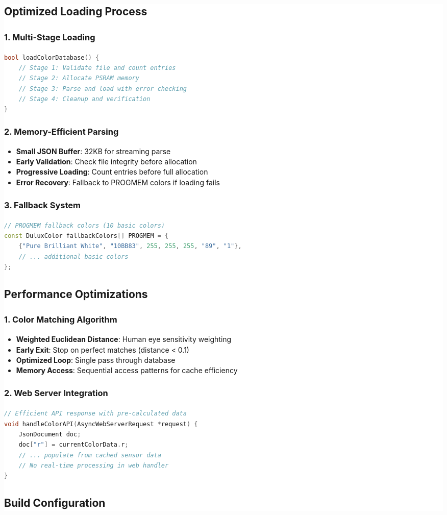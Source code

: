 ## Optimized Loading Process

### 1. Multi-Stage Loading

```cpp
bool loadColorDatabase() {
    // Stage 1: Validate file and count entries
    // Stage 2: Allocate PSRAM memory
    // Stage 3: Parse and load with error checking
    // Stage 4: Cleanup and verification
}
```

### 2. Memory-Efficient Parsing

- **Small JSON Buffer**: 32KB for streaming parse
- **Early Validation**: Check file integrity before allocation
- **Progressive Loading**: Count entries before full allocation
- **Error Recovery**: Fallback to PROGMEM colors if loading fails

### 3. Fallback System

```cpp
// PROGMEM fallback colors (10 basic colors)
const DuluxColor fallbackColors[] PROGMEM = {
    {"Pure Brilliant White", "10BB83", 255, 255, 255, "89", "1"},
    // ... additional basic colors
};
```

## Performance Optimizations

### 1. Color Matching Algorithm

- **Weighted Euclidean Distance**: Human eye sensitivity weighting
- **Early Exit**: Stop on perfect matches (distance < 0.1)
- **Optimized Loop**: Single pass through database
- **Memory Access**: Sequential access patterns for cache efficiency

### 2. Web Server Integration

```cpp
// Efficient API response with pre-calculated data
void handleColorAPI(AsyncWebServerRequest *request) {
    JsonDocument doc;
    doc["r"] = currentColorData.r;
    // ... populate from cached sensor data
    // No real-time processing in web handler
}
```

## Build Configuration
